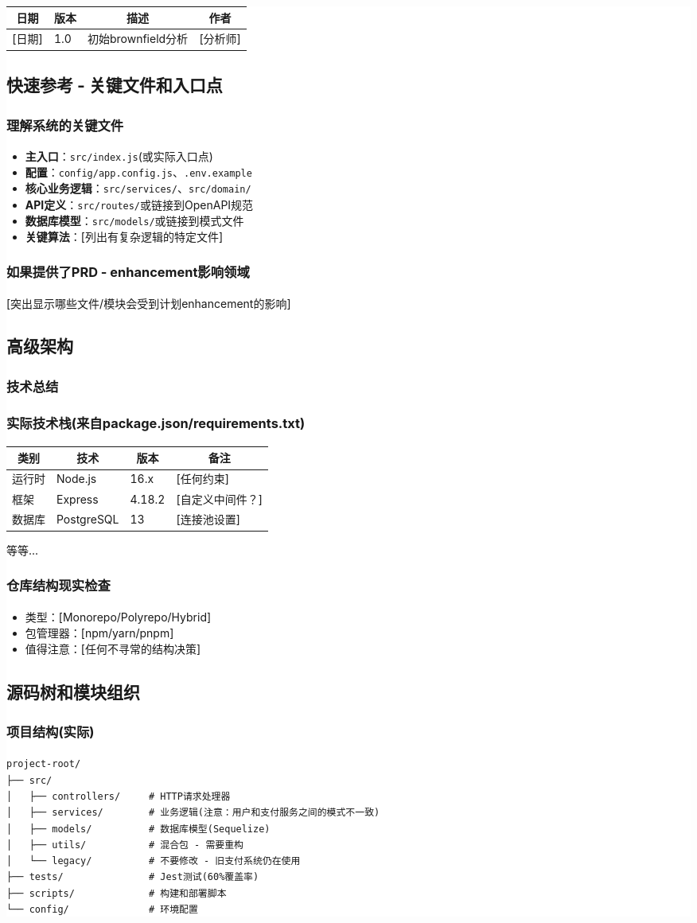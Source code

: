 | 日期   | 版本 | 描述               | 作者     |
| ------ | ---- | ------------------ | -------- |
| [日期] | 1.0  | 初始brownfield分析 | [分析师] |

## 快速参考 - 关键文件和入口点

### 理解系统的关键文件

- **主入口**：`src/index.js`(或实际入口点)
- **配置**：`config/app.config.js`、`.env.example`
- **核心业务逻辑**：`src/services/`、`src/domain/`
- **API定义**：`src/routes/`或链接到OpenAPI规范
- **数据库模型**：`src/models/`或链接到模式文件
- **关键算法**：[列出有复杂逻辑的特定文件]

### 如果提供了PRD - enhancement影响领域

[突出显示哪些文件/模块会受到计划enhancement的影响]

## 高级架构

### 技术总结

### 实际技术栈(来自package.json/requirements.txt)

| 类别   | 技术       | 版本   | 备注             |
| ------ | ---------- | ------ | ---------------- |
| 运行时 | Node.js    | 16.x   | [任何约束]       |
| 框架   | Express    | 4.18.2 | [自定义中间件？] |
| 数据库 | PostgreSQL | 13     | [连接池设置]     |

等等...

### 仓库结构现实检查

- 类型：[Monorepo/Polyrepo/Hybrid]
- 包管理器：[npm/yarn/pnpm]
- 值得注意：[任何不寻常的结构决策]

## 源码树和模块组织

### 项目结构(实际)

```text
project-root/
├── src/
│   ├── controllers/     # HTTP请求处理器
│   ├── services/        # 业务逻辑(注意：用户和支付服务之间的模式不一致)
│   ├── models/          # 数据库模型(Sequelize)
│   ├── utils/           # 混合包 - 需要重构
│   └── legacy/          # 不要修改 - 旧支付系统仍在使用
├── tests/               # Jest测试(60%覆盖率)
├── scripts/             # 构建和部署脚本
└── config/              # 环境配置
```
